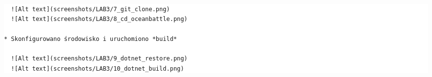       ![Alt text](screenshots/LAB3/7_git_clone.png)
      ![Alt text](screenshots/LAB3/8_cd_oceanbattle.png)

	* Skonfigurowano środowisko i uruchomiono *build*

      ![Alt text](screenshots/LAB3/9_dotnet_restore.png)
      ![Alt text](screenshots/LAB3/10_dotnet_build.png)

